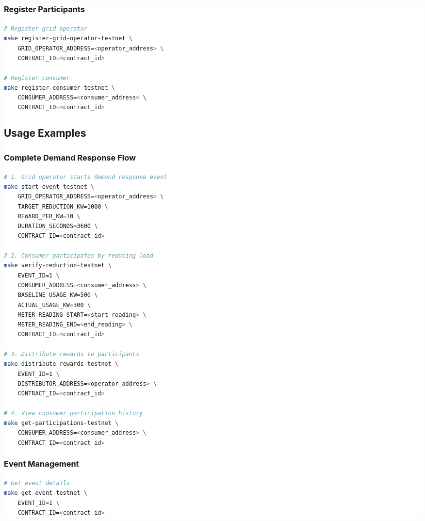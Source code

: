 ### Register Participants
```bash
# Register grid operator
make register-grid-operator-testnet \
    GRID_OPERATOR_ADDRESS=<operator_address> \
    CONTRACT_ID=<contract_id>

# Register consumer
make register-consumer-testnet \
    CONSUMER_ADDRESS=<consumer_address> \
    CONTRACT_ID=<contract_id>
```

## Usage Examples

### Complete Demand Response Flow
```bash
# 1. Grid operator starts demand response event
make start-event-testnet \
    GRID_OPERATOR_ADDRESS=<operator_address> \
    TARGET_REDUCTION_KW=1000 \
    REWARD_PER_KW=10 \
    DURATION_SECONDS=3600 \
    CONTRACT_ID=<contract_id>

# 2. Consumer participates by reducing load
make verify-reduction-testnet \
    EVENT_ID=1 \
    CONSUMER_ADDRESS=<consumer_address> \
    BASELINE_USAGE_KW=500 \
    ACTUAL_USAGE_KW=300 \
    METER_READING_START=<start_reading> \
    METER_READING_END=<end_reading> \
    CONTRACT_ID=<contract_id>

# 3. Distribute rewards to participants
make distribute-rewards-testnet \
    EVENT_ID=1 \
    DISTRIBUTOR_ADDRESS=<operator_address> \
    CONTRACT_ID=<contract_id>

# 4. View consumer participation history
make get-participations-testnet \
    CONSUMER_ADDRESS=<consumer_address> \
    CONTRACT_ID=<contract_id>
```

### Event Management
```bash
# Get event details
make get-event-testnet \
    EVENT_ID=1 \
    CONTRACT_ID=<contract_id>
```
